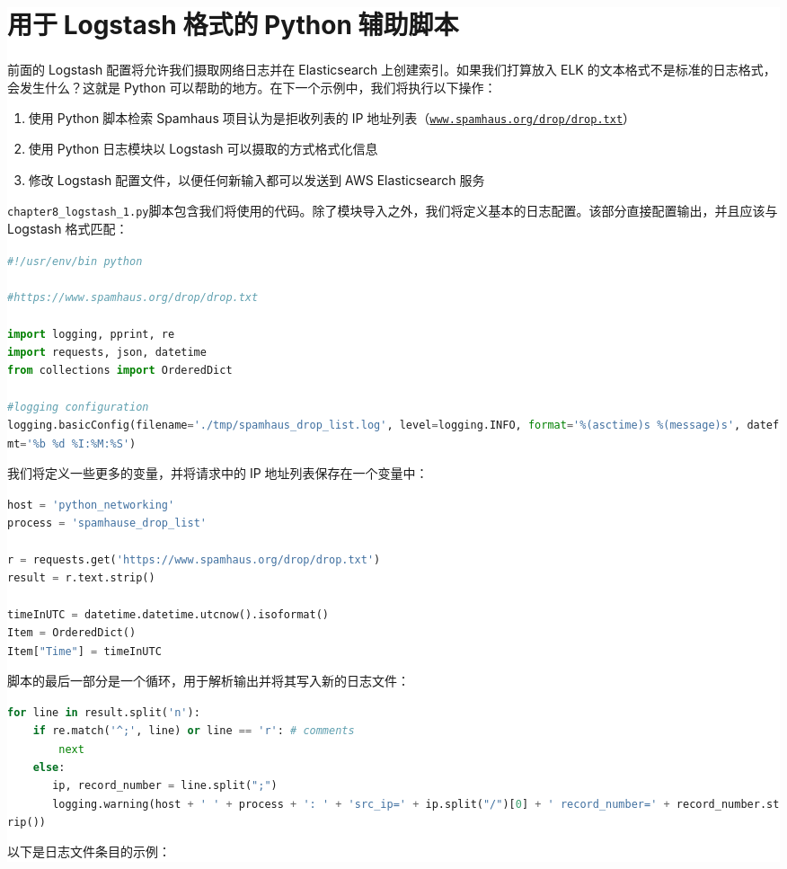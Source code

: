 # 用于 Logstash 格式的 Python 辅助脚本

前面的 Logstash 配置将允许我们摄取网络日志并在 Elasticsearch 上创建索引。如果我们打算放入 ELK 的文本格式不是标准的日志格式，会发生什么？这就是 Python 可以帮助的地方。在下一个示例中，我们将执行以下操作：

1.  使用 Python 脚本检索 Spamhaus 项目认为是拒收列表的 IP 地址列表（[`www.spamhaus.org/drop/drop.txt`](https://www.spamhaus.org/drop/drop.txt)）

1.  使用 Python 日志模块以 Logstash 可以摄取的方式格式化信息

1.  修改 Logstash 配置文件，以便任何新输入都可以发送到 AWS Elasticsearch 服务

`chapter8_logstash_1.py`脚本包含我们将使用的代码。除了模块导入之外，我们将定义基本的日志配置。该部分直接配置输出，并且应该与 Logstash 格式匹配：

```py
#!/usr/env/bin python

#https://www.spamhaus.org/drop/drop.txt

import logging, pprint, re
import requests, json, datetime
from collections import OrderedDict

#logging configuration
logging.basicConfig(filename='./tmp/spamhaus_drop_list.log', level=logging.INFO, format='%(asctime)s %(message)s', datefmt='%b %d %I:%M:%S')
```

我们将定义一些更多的变量，并将请求中的 IP 地址列表保存在一个变量中：

```py
host = 'python_networking'
process = 'spamhause_drop_list'

r = requests.get('https://www.spamhaus.org/drop/drop.txt')
result = r.text.strip()

timeInUTC = datetime.datetime.utcnow().isoformat()
Item = OrderedDict()
Item["Time"] = timeInUTC
```

脚本的最后一部分是一个循环，用于解析输出并将其写入新的日志文件：

```py
for line in result.split('n'):
    if re.match('^;', line) or line == 'r': # comments
        next
    else:
       ip, record_number = line.split(";")
       logging.warning(host + ' ' + process + ': ' + 'src_ip=' + ip.split("/")[0] + ' record_number=' + record_number.strip())
```

以下是日志文件条目的示例：
